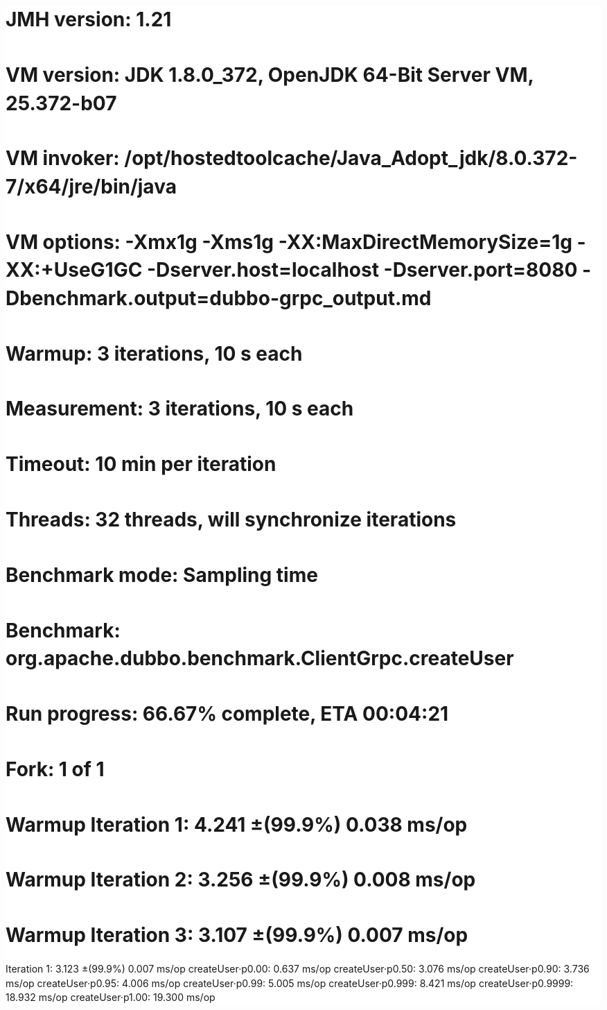 
# JMH version: 1.21
# VM version: JDK 1.8.0_372, OpenJDK 64-Bit Server VM, 25.372-b07
# VM invoker: /opt/hostedtoolcache/Java_Adopt_jdk/8.0.372-7/x64/jre/bin/java
# VM options: -Xmx1g -Xms1g -XX:MaxDirectMemorySize=1g -XX:+UseG1GC -Dserver.host=localhost -Dserver.port=8080 -Dbenchmark.output=dubbo-grpc_output.md
# Warmup: 3 iterations, 10 s each
# Measurement: 3 iterations, 10 s each
# Timeout: 10 min per iteration
# Threads: 32 threads, will synchronize iterations
# Benchmark mode: Sampling time
# Benchmark: org.apache.dubbo.benchmark.ClientGrpc.createUser

# Run progress: 66.67% complete, ETA 00:04:21
# Fork: 1 of 1
# Warmup Iteration   1: 4.241 ±(99.9%) 0.038 ms/op
# Warmup Iteration   2: 3.256 ±(99.9%) 0.008 ms/op
# Warmup Iteration   3: 3.107 ±(99.9%) 0.007 ms/op
Iteration   1: 3.123 ±(99.9%) 0.007 ms/op
                 createUser·p0.00:   0.637 ms/op
                 createUser·p0.50:   3.076 ms/op
                 createUser·p0.90:   3.736 ms/op
                 createUser·p0.95:   4.006 ms/op
                 createUser·p0.99:   5.005 ms/op
                 createUser·p0.999:  8.421 ms/op
                 createUser·p0.9999: 18.932 ms/op
                 createUser·p1.00:   19.300 ms/op
